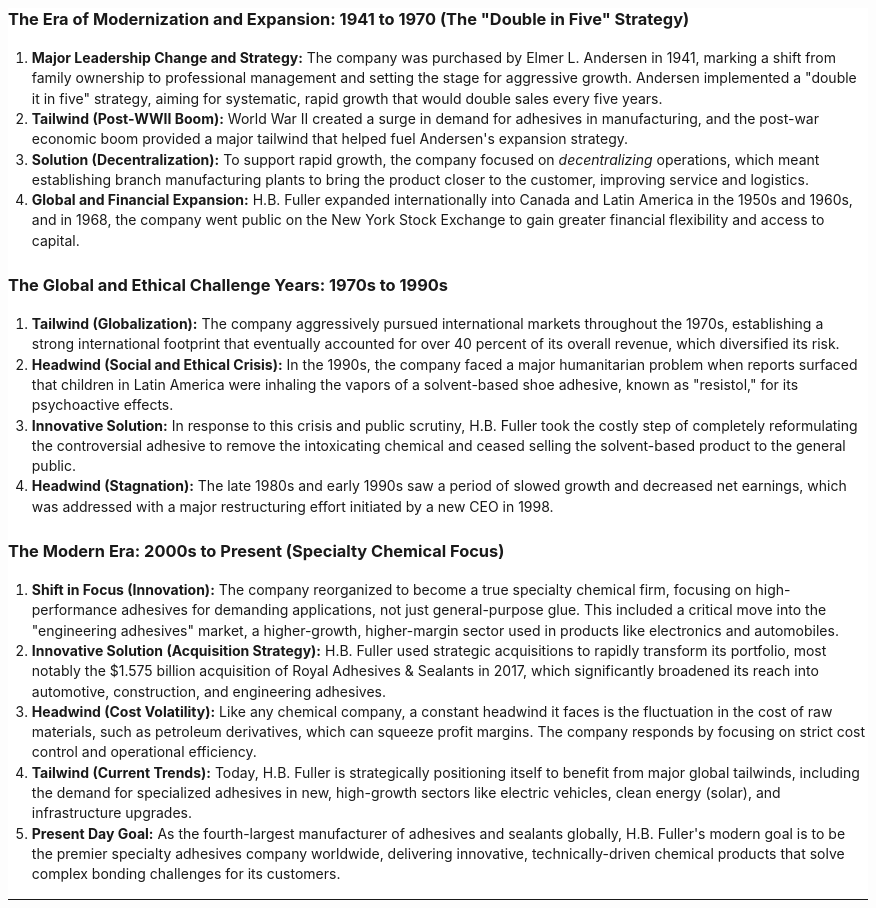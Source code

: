 ### **The Era of Modernization and Expansion: 1941 to 1970 (The "Double in Five" Strategy)**

1.  **Major Leadership Change and Strategy:** The company was purchased by Elmer L. Andersen in 1941, marking a shift from family ownership to professional management and setting the stage for aggressive growth. Andersen implemented a "double it in five" strategy, aiming for systematic, rapid growth that would double sales every five years.
2.  **Tailwind (Post-WWII Boom):** World War II created a surge in demand for adhesives in manufacturing, and the post-war economic boom provided a major tailwind that helped fuel Andersen's expansion strategy.
3.  **Solution (Decentralization):** To support rapid growth, the company focused on *decentralizing* operations, which meant establishing branch manufacturing plants to bring the product closer to the customer, improving service and logistics.
4.  **Global and Financial Expansion:** H.B. Fuller expanded internationally into Canada and Latin America in the 1950s and 1960s, and in 1968, the company went public on the New York Stock Exchange to gain greater financial flexibility and access to capital.

### **The Global and Ethical Challenge Years: 1970s to 1990s**

1.  **Tailwind (Globalization):** The company aggressively pursued international markets throughout the 1970s, establishing a strong international footprint that eventually accounted for over 40 percent of its overall revenue, which diversified its risk.
2.  **Headwind (Social and Ethical Crisis):** In the 1990s, the company faced a major humanitarian problem when reports surfaced that children in Latin America were inhaling the vapors of a solvent-based shoe adhesive, known as "resistol," for its psychoactive effects.
3.  **Innovative Solution:** In response to this crisis and public scrutiny, H.B. Fuller took the costly step of completely reformulating the controversial adhesive to remove the intoxicating chemical and ceased selling the solvent-based product to the general public.
4.  **Headwind (Stagnation):** The late 1980s and early 1990s saw a period of slowed growth and decreased net earnings, which was addressed with a major restructuring effort initiated by a new CEO in 1998.

### **The Modern Era: 2000s to Present (Specialty Chemical Focus)**

1.  **Shift in Focus (Innovation):** The company reorganized to become a true specialty chemical firm, focusing on high-performance adhesives for demanding applications, not just general-purpose glue. This included a critical move into the "engineering adhesives" market, a higher-growth, higher-margin sector used in products like electronics and automobiles.
2.  **Innovative Solution (Acquisition Strategy):** H.B. Fuller used strategic acquisitions to rapidly transform its portfolio, most notably the $1.575 billion acquisition of Royal Adhesives & Sealants in 2017, which significantly broadened its reach into automotive, construction, and engineering adhesives.
3.  **Headwind (Cost Volatility):** Like any chemical company, a constant headwind it faces is the fluctuation in the cost of raw materials, such as petroleum derivatives, which can squeeze profit margins. The company responds by focusing on strict cost control and operational efficiency.
4.  **Tailwind (Current Trends):** Today, H.B. Fuller is strategically positioning itself to benefit from major global tailwinds, including the demand for specialized adhesives in new, high-growth sectors like electric vehicles, clean energy (solar), and infrastructure upgrades.
5.  **Present Day Goal:** As the fourth-largest manufacturer of adhesives and sealants globally, H.B. Fuller's modern goal is to be the premier specialty adhesives company worldwide, delivering innovative, technically-driven chemical products that solve complex bonding challenges for its customers.

---
